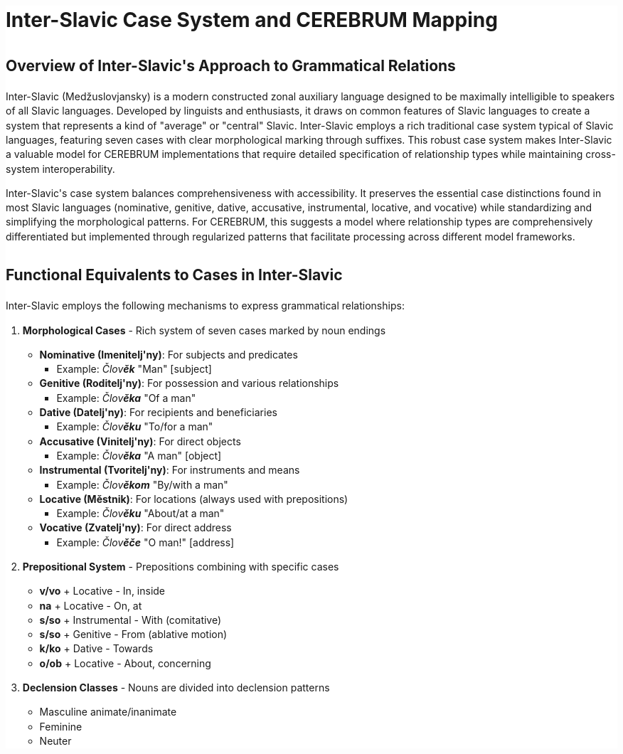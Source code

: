 # Inter-Slavic Case System and CEREBRUM Mapping

## Overview of Inter-Slavic's Approach to Grammatical Relations

Inter-Slavic (Medžuslovjansky) is a modern constructed zonal auxiliary language designed to be maximally intelligible to speakers of all Slavic languages. Developed by linguists and enthusiasts, it draws on common features of Slavic languages to create a system that represents a kind of "average" or "central" Slavic. Inter-Slavic employs a rich traditional case system typical of Slavic languages, featuring seven cases with clear morphological marking through suffixes. This robust case system makes Inter-Slavic a valuable model for CEREBRUM implementations that require detailed specification of relationship types while maintaining cross-system interoperability.

Inter-Slavic's case system balances comprehensiveness with accessibility. It preserves the essential case distinctions found in most Slavic languages (nominative, genitive, dative, accusative, instrumental, locative, and vocative) while standardizing and simplifying the morphological patterns. For CEREBRUM, this suggests a model where relationship types are comprehensively differentiated but implemented through regularized patterns that facilitate processing across different model frameworks.

## Functional Equivalents to Cases in Inter-Slavic

Inter-Slavic employs the following mechanisms to express grammatical relationships:

1. **Morphological Cases** - Rich system of seven cases marked by noun endings
   - **Nominative (Imenitelj'ny)**: For subjects and predicates
     - Example: *Člov****ěk*** "Man" [subject]
   - **Genitive (Roditelj'ny)**: For possession and various relationships
     - Example: *Člov****ěka*** "Of a man"
   - **Dative (Datelj'ny)**: For recipients and beneficiaries
     - Example: *Člov****ěku*** "To/for a man"
   - **Accusative (Vinitelj'ny)**: For direct objects
     - Example: *Člov****ěka*** "A man" [object]
   - **Instrumental (Tvoritelj'ny)**: For instruments and means
     - Example: *Člov****ěkom*** "By/with a man"
   - **Locative (Městnik)**: For locations (always used with prepositions)
     - Example: *Člov****ěku*** "About/at a man"
   - **Vocative (Zvatelj'ny)**: For direct address
     - Example: *Člov****ěče*** "O man!" [address]

2. **Prepositional System** - Prepositions combining with specific cases
   - **v/vo** + Locative - In, inside
   - **na** + Locative - On, at
   - **s/so** + Instrumental - With (comitative)
   - **s/so** + Genitive - From (ablative motion)
   - **k/ko** + Dative - Towards
   - **o/ob** + Locative - About, concerning

3. **Declension Classes** - Nouns are divided into declension patterns
   - Masculine animate/inanimate
   - Feminine
   - Neuter
